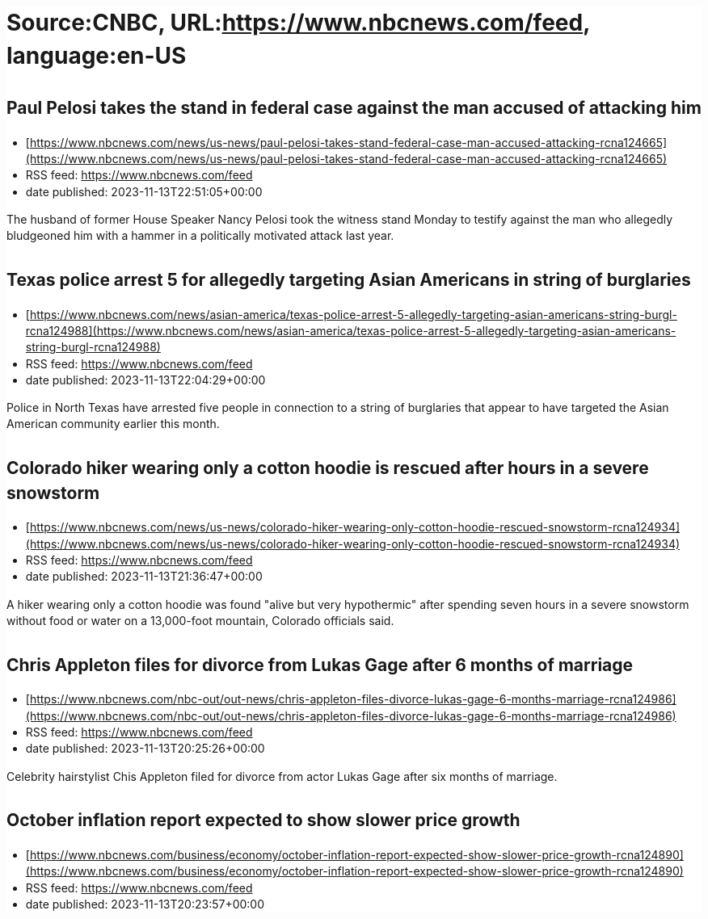 # Source:CNBC, URL:https://www.nbcnews.com/feed, language:en-US

## Paul Pelosi takes the stand in federal case against the man accused of attacking him
 - [https://www.nbcnews.com/news/us-news/paul-pelosi-takes-stand-federal-case-man-accused-attacking-rcna124665](https://www.nbcnews.com/news/us-news/paul-pelosi-takes-stand-federal-case-man-accused-attacking-rcna124665)
 - RSS feed: https://www.nbcnews.com/feed
 - date published: 2023-11-13T22:51:05+00:00

The husband of former House Speaker Nancy Pelosi took the witness stand Monday to testify against the man who allegedly bludgeoned him with a hammer in a politically motivated attack last year.

## Texas police arrest 5 for allegedly targeting Asian Americans in string of burglaries
 - [https://www.nbcnews.com/news/asian-america/texas-police-arrest-5-allegedly-targeting-asian-americans-string-burgl-rcna124988](https://www.nbcnews.com/news/asian-america/texas-police-arrest-5-allegedly-targeting-asian-americans-string-burgl-rcna124988)
 - RSS feed: https://www.nbcnews.com/feed
 - date published: 2023-11-13T22:04:29+00:00

Police in North Texas have arrested five people in connection to a string of burglaries that appear to have targeted the Asian American community earlier this month.

## Colorado hiker wearing only a cotton hoodie is rescued after hours in a severe snowstorm
 - [https://www.nbcnews.com/news/us-news/colorado-hiker-wearing-only-cotton-hoodie-rescued-snowstorm-rcna124934](https://www.nbcnews.com/news/us-news/colorado-hiker-wearing-only-cotton-hoodie-rescued-snowstorm-rcna124934)
 - RSS feed: https://www.nbcnews.com/feed
 - date published: 2023-11-13T21:36:47+00:00

A hiker wearing only a cotton hoodie was found "alive but very hypothermic" after spending seven hours in a severe snowstorm without food or water on a 13,000-foot mountain, Colorado officials said.

## Chris Appleton files for divorce from Lukas Gage after 6 months of marriage
 - [https://www.nbcnews.com/nbc-out/out-news/chris-appleton-files-divorce-lukas-gage-6-months-marriage-rcna124986](https://www.nbcnews.com/nbc-out/out-news/chris-appleton-files-divorce-lukas-gage-6-months-marriage-rcna124986)
 - RSS feed: https://www.nbcnews.com/feed
 - date published: 2023-11-13T20:25:26+00:00

Celebrity hairstylist Chis Appleton filed for divorce from actor Lukas Gage after six months of marriage.

## October inflation report expected to show slower price growth
 - [https://www.nbcnews.com/business/economy/october-inflation-report-expected-show-slower-price-growth-rcna124890](https://www.nbcnews.com/business/economy/october-inflation-report-expected-show-slower-price-growth-rcna124890)
 - RSS feed: https://www.nbcnews.com/feed
 - date published: 2023-11-13T20:23:57+00:00
